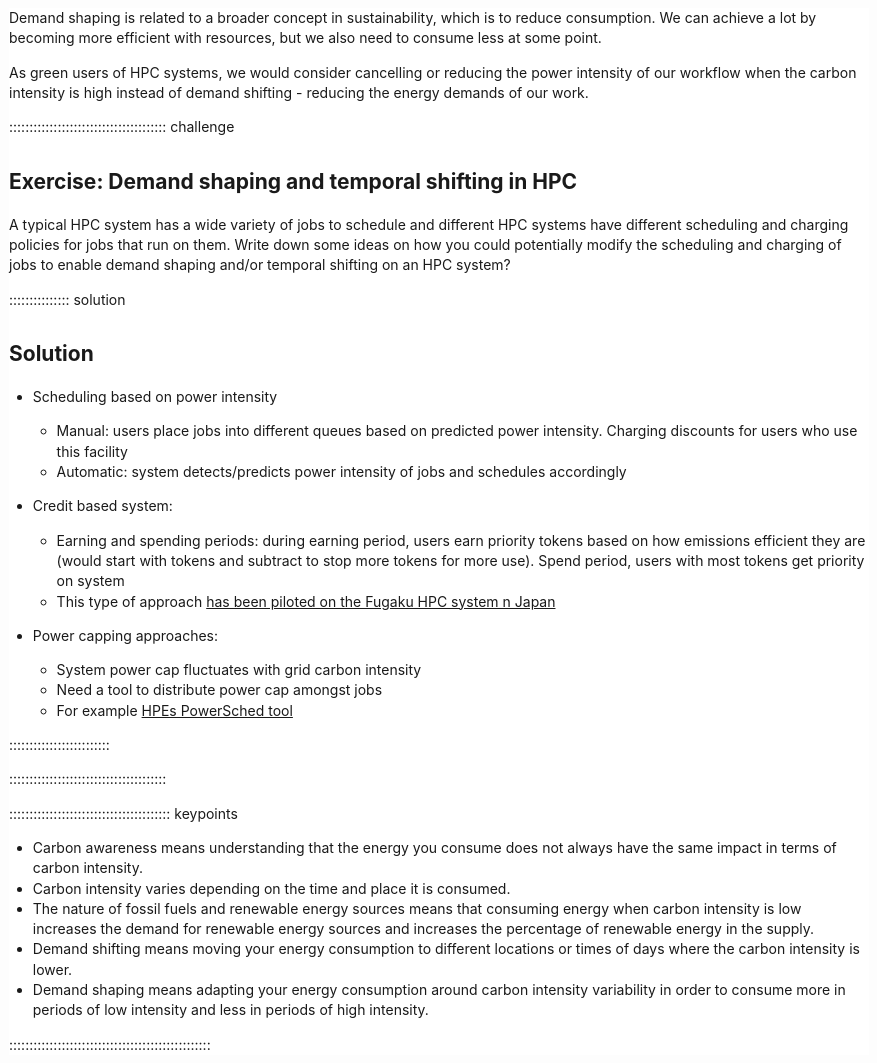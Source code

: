 Demand shaping is related to a broader concept in sustainability, which is to reduce consumption. We can achieve a lot by becoming more efficient with resources, but we also need to consume less at some point.

As green users of HPC systems, we would consider cancelling or reducing the power intensity of our workflow when the carbon intensity is high instead of demand shifting - reducing the energy demands of our work.

:::::::::::::::::::::::::::::::::::::::  challenge

## Exercise: Demand shaping and temporal shifting in HPC

A typical HPC system has a wide variety of jobs to schedule and different HPC systems have different scheduling and charging policies for jobs that run on them. Write down some ideas on how you could potentially modify the scheduling and charging of jobs to enable demand shaping and/or temporal shifting on an HPC system?

:::::::::::::::  solution

## Solution

- Scheduling based on power intensity
  - Manual: users place jobs into different queues based on predicted power intensity. Charging discounts for users who use this facility
  - Automatic: system detects/predicts power intensity of jobs and schedules accordingly

- Credit based system:
  - Earning and spending periods: during earning period, users earn priority tokens based on how emissions efficient they are (would start with tokens and subtract to stop more tokens for more use). Spend period, users with most tokens get priority on system
  - This type of approach [has been piloted on the Fugaku HPC system n Japan](https://doi.ieeecomputersociety.org/10.1109/SC41406.2024.00030)


- Power capping approaches:
  - System power cap fluctuates with grid carbon intensity
  - Need a tool to distribute power cap amongst jobs
  - For example [HPEs PowerSched tool](https://cug.org/proceedings/cug2023_proceedings/includes/files/pap113s2-file1.pdf)

:::::::::::::::::::::::::

:::::::::::::::::::::::::::::::::::::::

:::::::::::::::::::::::::::::::::::::::: keypoints

- Carbon awareness means understanding that the energy you consume does not always have the same impact in terms of carbon intensity.
- Carbon intensity varies depending on the time and place it is consumed.
- The nature of fossil fuels and renewable energy sources means that consuming energy when carbon intensity is low increases the demand for renewable energy sources and increases the percentage of renewable energy in the supply.
- Demand shifting means moving your energy consumption to different locations or times of days where the carbon intensity is lower.
- Demand shaping means adapting your energy consumption around carbon intensity variability in order to consume more in periods of low intensity and less in periods of high intensity.

::::::::::::::::::::::::::::::::::::::::::::::::::


